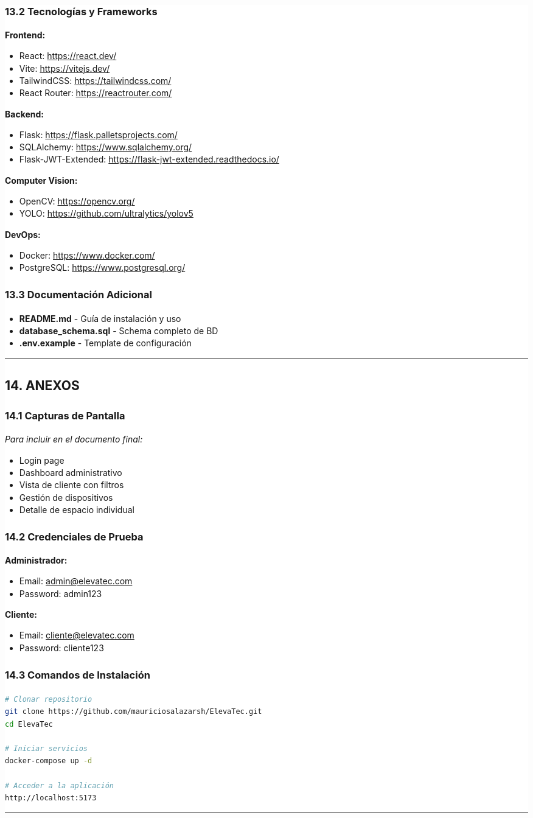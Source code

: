 ### 13.2 Tecnologías y Frameworks

**Frontend:**
- React: https://react.dev/
- Vite: https://vitejs.dev/
- TailwindCSS: https://tailwindcss.com/
- React Router: https://reactrouter.com/

**Backend:**
- Flask: https://flask.palletsprojects.com/
- SQLAlchemy: https://www.sqlalchemy.org/
- Flask-JWT-Extended: https://flask-jwt-extended.readthedocs.io/

**Computer Vision:**
- OpenCV: https://opencv.org/
- YOLO: https://github.com/ultralytics/yolov5

**DevOps:**
- Docker: https://www.docker.com/
- PostgreSQL: https://www.postgresql.org/

### 13.3 Documentación Adicional

- **README.md** - Guía de instalación y uso
- **database_schema.sql** - Schema completo de BD
- **.env.example** - Template de configuración

---

## 14. ANEXOS

### 14.1 Capturas de Pantalla

*Para incluir en el documento final:*
- Login page
- Dashboard administrativo
- Vista de cliente con filtros
- Gestión de dispositivos
- Detalle de espacio individual

### 14.2 Credenciales de Prueba

**Administrador:**
- Email: admin@elevatec.com
- Password: admin123

**Cliente:**
- Email: cliente@elevatec.com
- Password: cliente123

### 14.3 Comandos de Instalación

```bash
# Clonar repositorio
git clone https://github.com/mauriciosalazarsh/ElevaTec.git
cd ElevaTec

# Iniciar servicios
docker-compose up -d

# Acceder a la aplicación
http://localhost:5173
```

---